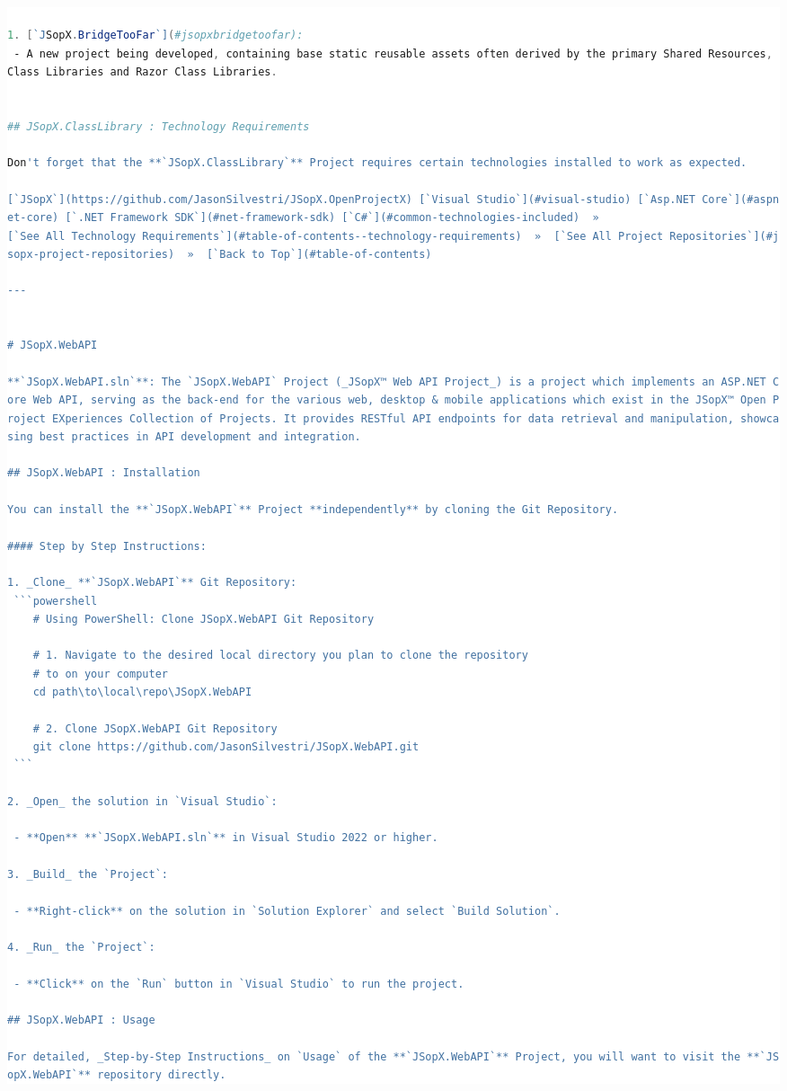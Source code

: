    ```powershell

1. [`JSopX.BridgeTooFar`](#jsopxbridgetoofar):
    - A new project being developed, containing base static reusable assets often derived by the primary Shared Resources, Class Libraries and Razor Class Libraries.
   

## JSopX.ClassLibrary : Technology Requirements

Don't forget that the **`JSopX.ClassLibrary`** Project requires certain technologies installed to work as expected.

[`JSopX`](https://github.com/JasonSilvestri/JSopX.OpenProjectX) [`Visual Studio`](#visual-studio) [`Asp.NET Core`](#aspnet-core) [`.NET Framework SDK`](#net-framework-sdk) [`C#`](#common-technologies-included)  » 
[`See All Technology Requirements`](#table-of-contents--technology-requirements)  »  [`See All Project Repositories`](#jsopx-project-repositories)  »  [`Back to Top`](#table-of-contents)

---


# JSopX.WebAPI

**`JSopX.WebAPI.sln`**: The `JSopX.WebAPI` Project (_JSopX™ Web API Project_) is a project which implements an ASP.NET Core Web API, serving as the back-end for the various web, desktop & mobile applications which exist in the JSopX™ Open Project EXperiences Collection of Projects. It provides RESTful API endpoints for data retrieval and manipulation, showcasing best practices in API development and integration.

## JSopX.WebAPI : Installation

You can install the **`JSopX.WebAPI`** Project **independently** by cloning the Git Repository.

#### Step by Step Instructions:

1. _Clone_ **`JSopX.WebAPI`** Git Repository:
    ```powershell
       # Using PowerShell: Clone JSopX.WebAPI Git Repository
    
       # 1. Navigate to the desired local directory you plan to clone the repository
       # to on your computer
       cd path\to\local\repo\JSopX.WebAPI
    
       # 2. Clone JSopX.WebAPI Git Repository       
       git clone https://github.com/JasonSilvestri/JSopX.WebAPI.git
    ```
    
2. _Open_ the solution in `Visual Studio`:

    - **Open** **`JSopX.WebAPI.sln`** in Visual Studio 2022 or higher.

3. _Build_ the `Project`:

    - **Right-click** on the solution in `Solution Explorer` and select `Build Solution`.
      
4. _Run_ the `Project`:

    - **Click** on the `Run` button in `Visual Studio` to run the project.

## JSopX.WebAPI : Usage

For detailed, _Step-by-Step Instructions_ on `Usage` of the **`JSopX.WebAPI`** Project, you will want to visit the **`JSopX.WebAPI`** repository directly.

   ```